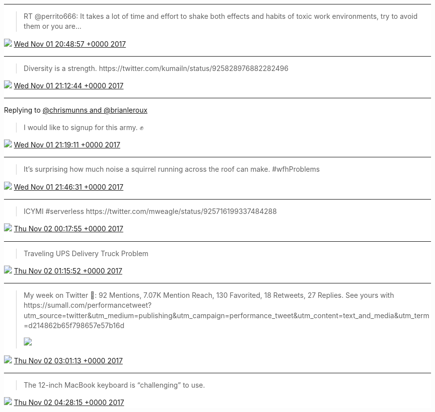 ----

> RT @perrito666: It takes a lot of time and effort to shake both effects and habits of toxic work environments, try to avoid them or you are…

<img src="./media/tweet.ico" width="12" /> [Wed Nov 01 20:48:57 +0000 2017](https://twitter.com/mweagle/status/925827019295793152)

----

> Diversity is a strength\. https://twitter\.com/kumailn/status/925828976882282496

<img src="./media/tweet.ico" width="12" /> [Wed Nov 01 21:12:44 +0000 2017](https://twitter.com/mweagle/status/925833006303952896)

----

Replying to [@chrismunns and @brianleroux](https://twitter.com/chrismunns/status/925832401372237824)

> I would like to signup for this army\. ✊

<img src="./media/tweet.ico" width="12" /> [Wed Nov 01 21:19:11 +0000 2017](https://twitter.com/mweagle/status/925834627524182016)

----

> It’s surprising how much noise a squirrel running across the roof can make\. \#wfhProblems

<img src="./media/tweet.ico" width="12" /> [Wed Nov 01 21:46:31 +0000 2017](https://twitter.com/mweagle/status/925841510213365760)

----

> ICYMI \#serverless https://twitter\.com/mweagle/status/925716199337484288

<img src="./media/tweet.ico" width="12" /> [Thu Nov 02 00:17:55 +0000 2017](https://twitter.com/mweagle/status/925879610356654080)

----

> Traveling UPS Delivery Truck Problem

<img src="./media/tweet.ico" width="12" /> [Thu Nov 02 01:15:52 +0000 2017](https://twitter.com/mweagle/status/925894193230233600)

----

> My week on Twitter 🎉: 92 Mentions, 7\.07K Mention Reach, 130 Favorited, 18 Retweets, 27 Replies\. See yours with https://sumall\.com/performancetweet?utm\_source\=twitter&utm\_medium\=publishing&utm\_campaign\=performance\_tweet&utm\_content\=text\_and\_media&utm\_term\=d214862b65f798657e57b16d
>
> ![](/twitter/archive/media/925920703886581761-DNmH-OeXcAEHjij.jpg)

<img src="./media/tweet.ico" width="12" /> [Thu Nov 02 03:01:13 +0000 2017](https://twitter.com/mweagle/status/925920703886581761)

----

> The 12\-inch MacBook keyboard is “challenging” to use\.

<img src="./media/tweet.ico" width="12" /> [Thu Nov 02 04:28:15 +0000 2017](https://twitter.com/mweagle/status/925942605598285824)

